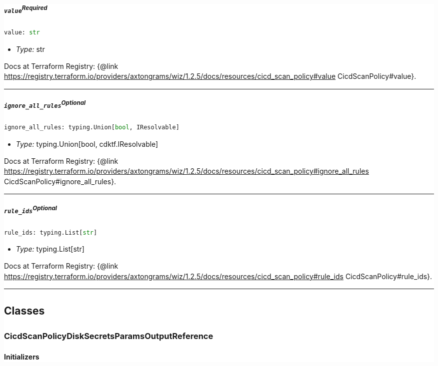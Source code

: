 ##### `value`<sup>Required</sup> <a name="value" id="rhizo-co-terraform-provider-wiz.cicdScanPolicy.CicdScanPolicyIacParamsCustomIgnoreTags.property.value"></a>

```python
value: str
```

- *Type:* str

Docs at Terraform Registry: {@link https://registry.terraform.io/providers/axtongrams/wiz/1.2.5/docs/resources/cicd_scan_policy#value CicdScanPolicy#value}.

---

##### `ignore_all_rules`<sup>Optional</sup> <a name="ignore_all_rules" id="rhizo-co-terraform-provider-wiz.cicdScanPolicy.CicdScanPolicyIacParamsCustomIgnoreTags.property.ignoreAllRules"></a>

```python
ignore_all_rules: typing.Union[bool, IResolvable]
```

- *Type:* typing.Union[bool, cdktf.IResolvable]

Docs at Terraform Registry: {@link https://registry.terraform.io/providers/axtongrams/wiz/1.2.5/docs/resources/cicd_scan_policy#ignore_all_rules CicdScanPolicy#ignore_all_rules}.

---

##### `rule_ids`<sup>Optional</sup> <a name="rule_ids" id="rhizo-co-terraform-provider-wiz.cicdScanPolicy.CicdScanPolicyIacParamsCustomIgnoreTags.property.ruleIds"></a>

```python
rule_ids: typing.List[str]
```

- *Type:* typing.List[str]

Docs at Terraform Registry: {@link https://registry.terraform.io/providers/axtongrams/wiz/1.2.5/docs/resources/cicd_scan_policy#rule_ids CicdScanPolicy#rule_ids}.

---

## Classes <a name="Classes" id="Classes"></a>

### CicdScanPolicyDiskSecretsParamsOutputReference <a name="CicdScanPolicyDiskSecretsParamsOutputReference" id="rhizo-co-terraform-provider-wiz.cicdScanPolicy.CicdScanPolicyDiskSecretsParamsOutputReference"></a>

#### Initializers <a name="Initializers" id="rhizo-co-terraform-provider-wiz.cicdScanPolicy.CicdScanPolicyDiskSecretsParamsOutputReference.Initializer"></a>
